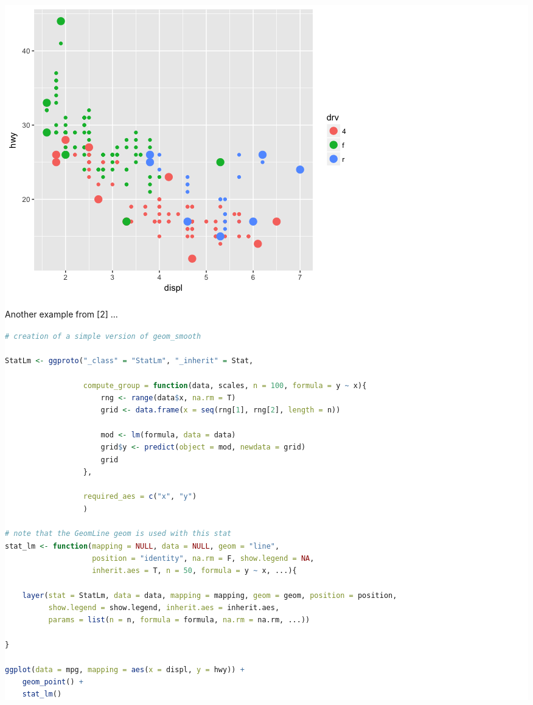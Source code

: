 ![](buildingDataVisualizationTools_part_06_files/figure-html/buldingStatSimpleExample-4.png)

Another example from [2] ...


```r
# creation of a simple version of geom_smooth

StatLm <- ggproto("_class" = "StatLm", "_inherit" = Stat,
                  
                  compute_group = function(data, scales, n = 100, formula = y ~ x){
                      rng <- range(data$x, na.rm = T)
                      grid <- data.frame(x = seq(rng[1], rng[2], length = n))
                      
                      mod <- lm(formula, data = data)
                      grid$y <- predict(object = mod, newdata = grid)
                      grid
                  },
                  
                  required_aes = c("x", "y")
                  )

# note that the GeomLine geom is used with this stat
stat_lm <- function(mapping = NULL, data = NULL, geom = "line",
                    position = "identity", na.rm = F, show.legend = NA,
                    inherit.aes = T, n = 50, formula = y ~ x, ...){
    
    layer(stat = StatLm, data = data, mapping = mapping, geom = geom, position = position, 
          show.legend = show.legend, inherit.aes = inherit.aes, 
          params = list(n = n, formula = formula, na.rm = na.rm, ...))
    
}

ggplot(data = mpg, mapping = aes(x = displ, y = hwy)) +
    geom_point() +
    stat_lm()
```
